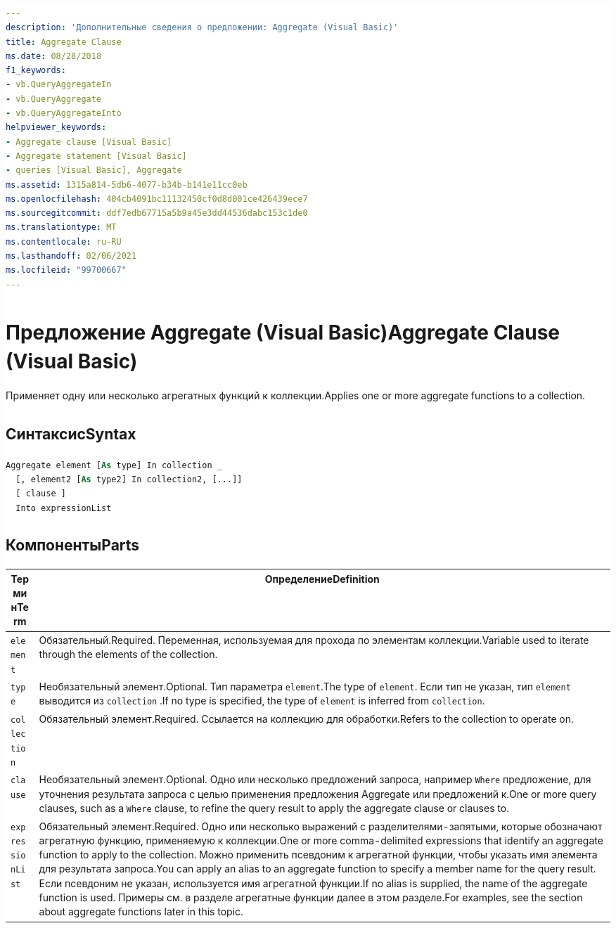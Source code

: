 ```yaml
---
description: 'Дополнительные сведения о предложении: Aggregate (Visual Basic)'
title: Aggregate Clause
ms.date: 08/28/2018
f1_keywords:
- vb.QueryAggregateIn
- vb.QueryAggregate
- vb.QueryAggregateInto
helpviewer_keywords:
- Aggregate clause [Visual Basic]
- Aggregate statement [Visual Basic]
- queries [Visual Basic], Aggregate
ms.assetid: 1315a814-5db6-4077-b34b-b141e11cc0eb
ms.openlocfilehash: 404cb4091bc11132450cf0d8d001ce426439ece7
ms.sourcegitcommit: ddf7edb67715a5b9a45e3dd44536dabc153c1de0
ms.translationtype: MT
ms.contentlocale: ru-RU
ms.lasthandoff: 02/06/2021
ms.locfileid: "99700667"
---
```

# <a name="aggregate-clause-visual-basic"></a><span data-ttu-id="37374-103">Предложение Aggregate (Visual Basic)</span><span class="sxs-lookup"><span data-stu-id="37374-103">Aggregate Clause (Visual Basic)</span></span>

<span data-ttu-id="37374-104">Применяет одну или несколько агрегатных функций к коллекции.</span><span class="sxs-lookup"><span data-stu-id="37374-104">Applies one or more aggregate functions to a collection.</span></span>  
  
## <a name="syntax"></a><span data-ttu-id="37374-105">Синтаксис</span><span class="sxs-lookup"><span data-stu-id="37374-105">Syntax</span></span>  
  
```vb  
Aggregate element [As type] In collection _  
  [, element2 [As type2] In collection2, [...]]  
  [ clause ]  
  Into expressionList  
```  
  
## <a name="parts"></a><span data-ttu-id="37374-106">Компоненты</span><span class="sxs-lookup"><span data-stu-id="37374-106">Parts</span></span>  
  
|<span data-ttu-id="37374-107">Термин</span><span class="sxs-lookup"><span data-stu-id="37374-107">Term</span></span>|<span data-ttu-id="37374-108">Определение</span><span class="sxs-lookup"><span data-stu-id="37374-108">Definition</span></span>|  
|---|---|  
|`element`|<span data-ttu-id="37374-109">Обязательный.</span><span class="sxs-lookup"><span data-stu-id="37374-109">Required.</span></span> <span data-ttu-id="37374-110">Переменная, используемая для прохода по элементам коллекции.</span><span class="sxs-lookup"><span data-stu-id="37374-110">Variable used to iterate through the elements of the collection.</span></span>|  
|`type`|<span data-ttu-id="37374-111">Необязательный элемент.</span><span class="sxs-lookup"><span data-stu-id="37374-111">Optional.</span></span> <span data-ttu-id="37374-112">Тип параметра `element`.</span><span class="sxs-lookup"><span data-stu-id="37374-112">The type of `element`.</span></span> <span data-ttu-id="37374-113">Если тип не указан, тип `element` выводится из `collection` .</span><span class="sxs-lookup"><span data-stu-id="37374-113">If no type is specified, the type of `element` is inferred from `collection`.</span></span>|  
|`collection`|<span data-ttu-id="37374-114">Обязательный элемент.</span><span class="sxs-lookup"><span data-stu-id="37374-114">Required.</span></span> <span data-ttu-id="37374-115">Ссылается на коллекцию для обработки.</span><span class="sxs-lookup"><span data-stu-id="37374-115">Refers to the collection to operate on.</span></span>|  
|`clause`|<span data-ttu-id="37374-116">Необязательный элемент.</span><span class="sxs-lookup"><span data-stu-id="37374-116">Optional.</span></span> <span data-ttu-id="37374-117">Одно или несколько предложений запроса, например `Where` предложение, для уточнения результата запроса с целью применения предложения Aggregate или предложений к.</span><span class="sxs-lookup"><span data-stu-id="37374-117">One or more query clauses, such as a `Where` clause, to refine the query result to apply the aggregate clause or clauses to.</span></span>|  
|`expressionList`|<span data-ttu-id="37374-118">Обязательный элемент.</span><span class="sxs-lookup"><span data-stu-id="37374-118">Required.</span></span> <span data-ttu-id="37374-119">Одно или несколько выражений с разделителями-запятыми, которые обозначают агрегатную функцию, применяемую к коллекции.</span><span class="sxs-lookup"><span data-stu-id="37374-119">One or more comma-delimited expressions that identify an aggregate function to apply to the collection.</span></span> <span data-ttu-id="37374-120">Можно применить псевдоним к агрегатной функции, чтобы указать имя элемента для результата запроса.</span><span class="sxs-lookup"><span data-stu-id="37374-120">You can apply an alias to an aggregate function to specify a member name for the query result.</span></span> <span data-ttu-id="37374-121">Если псевдоним не указан, используется имя агрегатной функции.</span><span class="sxs-lookup"><span data-stu-id="37374-121">If no alias is supplied, the name of the aggregate function is used.</span></span> <span data-ttu-id="37374-122">Примеры см. в разделе агрегатные функции далее в этом разделе.</span><span class="sxs-lookup"><span data-stu-id="37374-122">For examples, see the section about aggregate functions later in this topic.</span></span>|  
  